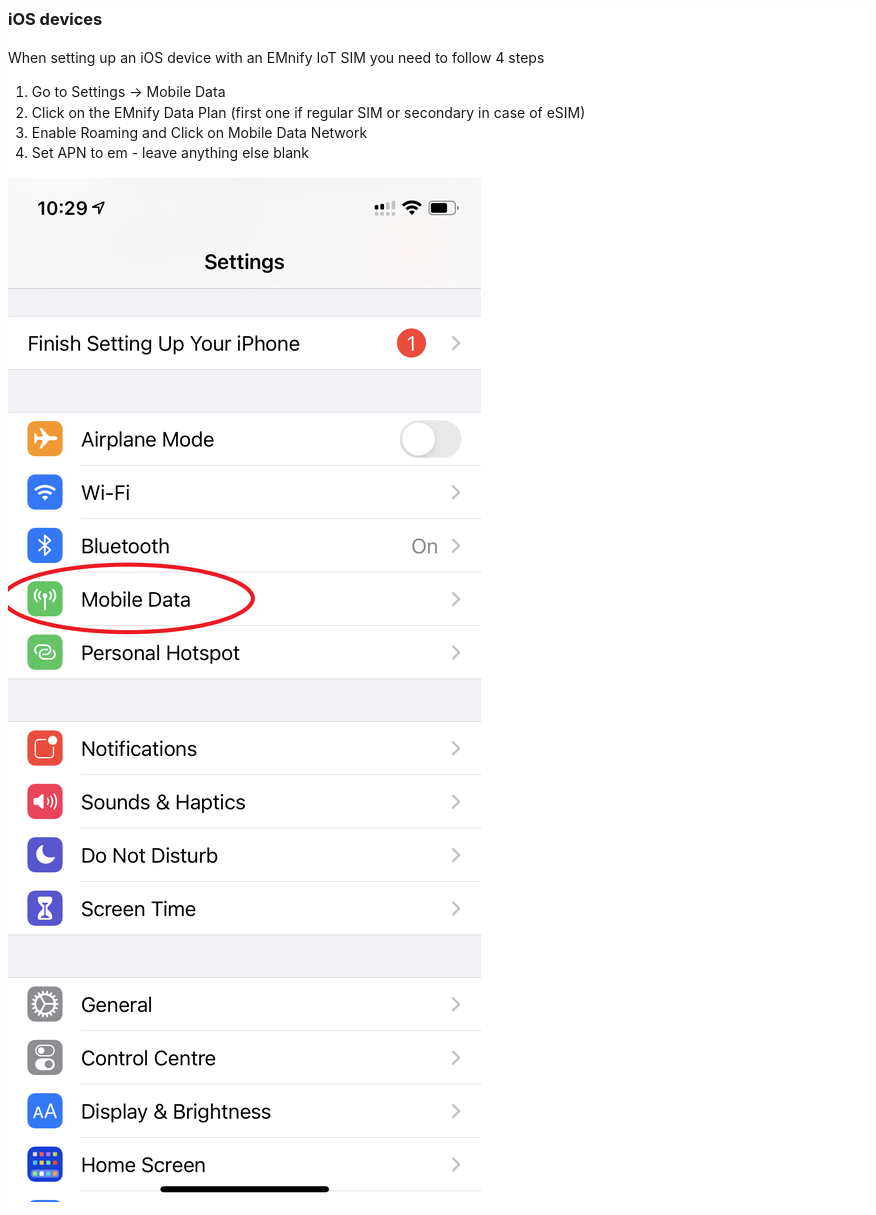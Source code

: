 ### iOS devices

When setting up an iOS device with an EMnify IoT SIM you need to follow
4 steps

1.  Go to Settings → Mobile Data
2.  Click on the EMnify Data Plan (first one if regular SIM or secondary
    in case of eSIM)
3.  Enable Roaming and Click on Mobile Data Network
4.  Set APN to em - leave anything else blank

![iOS\_01\_Settings.png](./assets/iOS_01_Settings.png)
